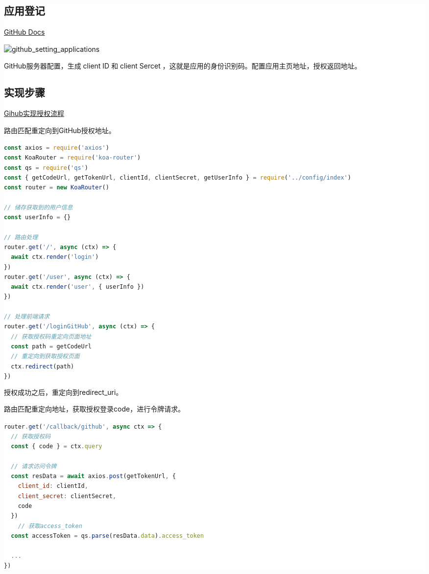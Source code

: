 ## 应用登记

[GitHub Docs](https://docs.github.com/cn/developers/apps/building-oauth-apps/creating-an-oauth-app)

![github_setting_applications](http://cdn.qiniu.archerk.com.cn/github.com_settings_applications_1943199.png)

GitHub服务器配置，生成 client ID 和 client Sercet ，这就是应用的身份识别码。配置应用主页地址，授权返回地址。

## 实现步骤

[Gihub实现授权流程](https://docs.github.com/cn/developers/apps/building-oauth-apps/authorizing-oauth-apps)

路由匹配重定向到GitHub授权地址。

```js
const axios = require('axios')
const KoaRouter = require('koa-router')
const qs = require('qs')
const { getCodeUrl, getTokenUrl, clientId, clientSecret, getUserInfo } = require('../config/index')
const router = new KoaRouter()

// 储存获取到的用户信息
const userInfo = {}

// 路由处理
router.get('/', async (ctx) => {
  await ctx.render('login')
})
router.get('/user', async (ctx) => {
  await ctx.render('user', { userInfo })
})

// 处理前端请求
router.get('/loginGitHub', async (ctx) => {
  // 获取授权码重定向页面地址
  const path = getCodeUrl
  // 重定向到获取授权页面
  ctx.redirect(path)
})
```

授权成功之后，重定向到redirect_uri。

路由匹配重定向地址，获取授权登录code，进行令牌请求。

```js
router.get('/callback/github', async ctx => {
  // 获取授权码
  const { code } = ctx.query

  // 请求访问令牌
  const resData = await axios.post(getTokenUrl, {
    client_id: clientId,
    client_secret: clientSecret,
    code
  })
	// 获取access_token
  const accessToken = qs.parse(resData.data).access_token

  ...
})
```
